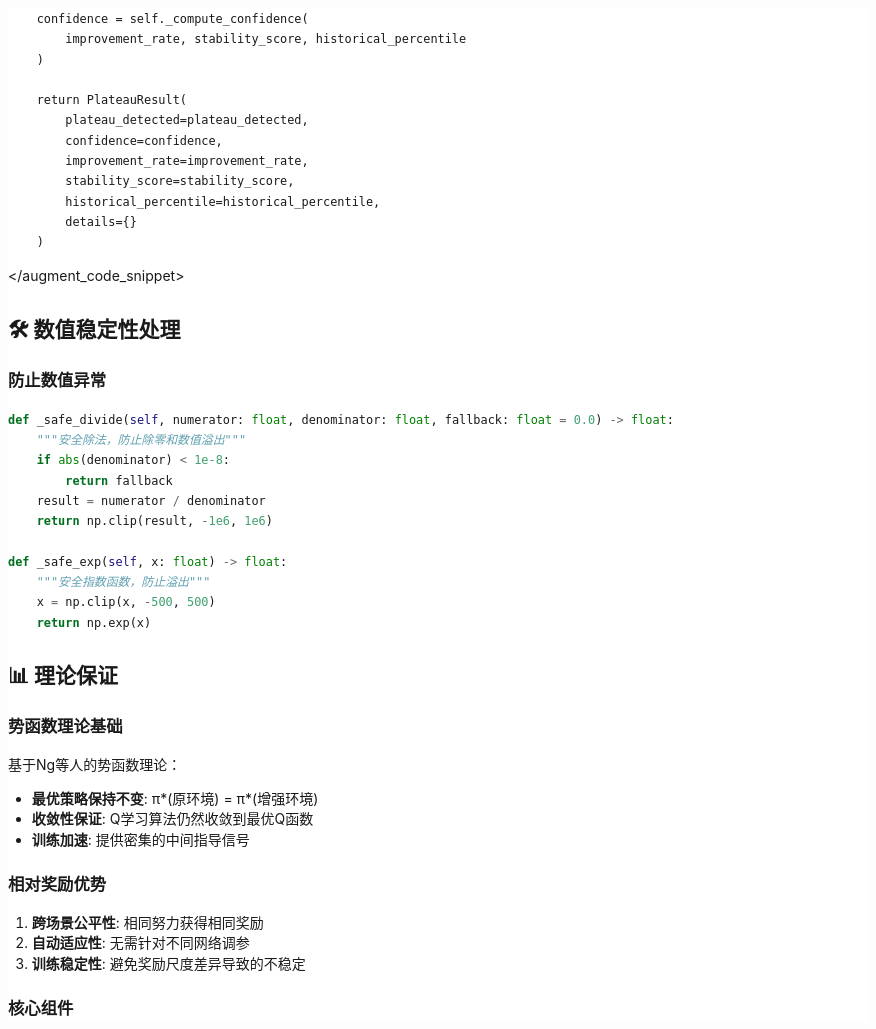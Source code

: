 ```
    confidence = self._compute_confidence(
        improvement_rate, stability_score, historical_percentile
    )

    return PlateauResult(
        plateau_detected=plateau_detected,
        confidence=confidence,
        improvement_rate=improvement_rate,
        stability_score=stability_score,
        historical_percentile=historical_percentile,
        details={}
    )
````
</augment_code_snippet>

## 🛠️ 数值稳定性处理

### 防止数值异常

```python
def _safe_divide(self, numerator: float, denominator: float, fallback: float = 0.0) -> float:
    """安全除法，防止除零和数值溢出"""
    if abs(denominator) < 1e-8:
        return fallback
    result = numerator / denominator
    return np.clip(result, -1e6, 1e6)

def _safe_exp(self, x: float) -> float:
    """安全指数函数，防止溢出"""
    x = np.clip(x, -500, 500)
    return np.exp(x)
```

## 📊 理论保证

### 势函数理论基础

基于Ng等人的势函数理论：
- **最优策略保持不变**: π*(原环境) = π*(增强环境)
- **收敛性保证**: Q学习算法仍然收敛到最优Q函数
- **训练加速**: 提供密集的中间指导信号

### 相对奖励优势

1. **跨场景公平性**: 相同努力获得相同奖励
2. **自动适应性**: 无需针对不同网络调参
3. **训练稳定性**: 避免奖励尺度差异导致的不稳定

### 核心组件
